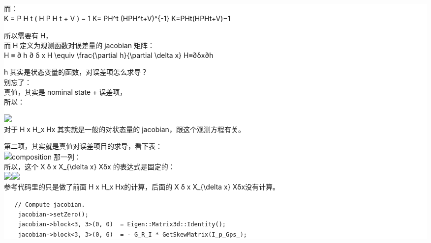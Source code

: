 而：  
K = P H t ( H P H t + V ) − 1 K= PH^t (HPH^t+V)^{-1} K=PHt(HPHt+V)−1

所以需要有 H，  
而 H 定义为观测函数对误差量的 jacobian 矩阵：  
H ≡ ∂ h ∂ δ x H \equiv \frac{\partial h}{\partial \delta x} H≡∂δx∂h​

h 其实是状态变量的函数，对误差项怎么求导？  
别忘了：  
真值，其实是 nominal state + 误差项，  
所以：

![](https://img-blog.csdnimg.cn/20210619205708659.png?x-oss-process=image/watermark,type_ZmFuZ3poZW5naGVpdGk,shadow_10,text_aHR0cHM6Ly9ibG9nLmNzZG4ubmV0L2JyaWdodG1pbmc=,size_16,color_FFFFFF,t_70)  
对于 H x H_x Hx​ 其实就是一般的对状态量的 jacobian，跟这个观测方程有关。

第二项，其实就是真值对误差项目的求导，看下表：  
![](https://img-blog.csdnimg.cn/2021061920595347.png?x-oss-process=image/watermark,type_ZmFuZ3poZW5naGVpdGk,shadow_10,text_aHR0cHM6Ly9ibG9nLmNzZG4ubmV0L2JyaWdodG1pbmc=,size_16,color_FFFFFF,t_70)composition 那一列：  
所以，这个 X δ x X_{\delta x} Xδx​ 的表达式是固定的：  
![](https://img-blog.csdnimg.cn/2021061921020323.png?x-oss-process=image/watermark,type_ZmFuZ3poZW5naGVpdGk,shadow_10,text_aHR0cHM6Ly9ibG9nLmNzZG4ubmV0L2JyaWdodG1pbmc=,size_16,color_FFFFFF,t_70)![](https://img-blog.csdnimg.cn/20210619210309344.png?x-oss-process=image/watermark,type_ZmFuZ3poZW5naGVpdGk,shadow_10,text_aHR0cHM6Ly9ibG9nLmNzZG4ubmV0L2JyaWdodG1pbmc=,size_16,color_FFFFFF,t_70)  
参考代码里的只是做了前面 H x H_x Hx​的计算，后面的 X δ x X_{\delta x} Xδx​没有计算。

```
   // Compute jacobian.
    jacobian->setZero();
    jacobian->block<3, 3>(0, 0)  = Eigen::Matrix3d::Identity();
    jacobian->block<3, 3>(0, 6)  = - G_R_I * GetSkewMatrix(I_p_Gps_);

```